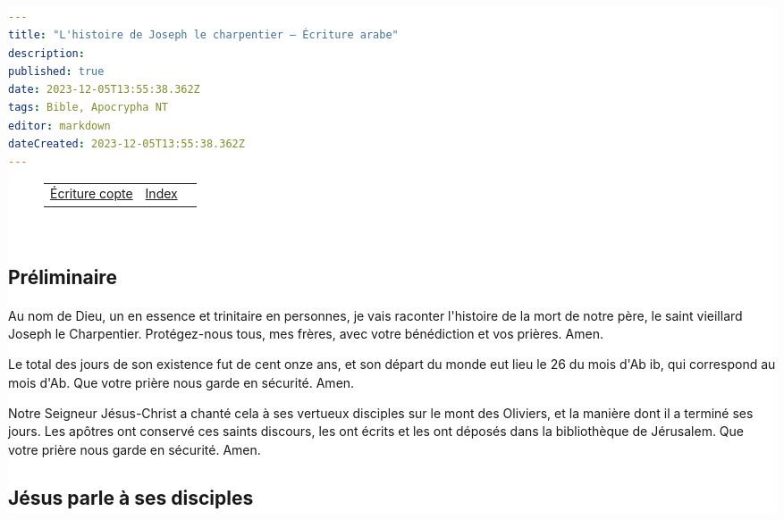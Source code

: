 ```yaml
---
title: "L'histoire de Joseph le charpentier — Écriture arabe"
description: 
published: true
date: 2023-12-05T13:55:38.362Z
tags: Bible, Apocrypha NT
editor: markdown
dateCreated: 2023-12-05T13:55:38.362Z
---
```


<figure class="table chapter-navigator">
  <table>
    <tbody>
      <tr>
        <td>
        <a href="/fr/History_of_Joseph_the_Carpenter/Hebrews/1">
          <span class="mdi mdi-arrow-left-drop-circle"></span><span class="pl-2">Écriture copte</span>
        </a>
        </td>
        <td>
        <a href="/fr/Bible/History_of_Joseph_the_Carpenter#index">
          <span class="mdi mdi-book-open-variant"></span><span class="pl-2">Index</span>
        </a>
        </td>
        <td>
        </td>
      </tr>
    </tbody>
  </table>
</figure>

<br>

## Préliminaire

Au nom de Dieu, un en essence et trinitaire en personnes, je vais raconter l'histoire de la mort de notre père, le saint vieillard Joseph le Charpentier. Protégez-nous tous, mes frères, avec votre bénédiction et vos prières. Amen.

Le total des jours de son existence fut de cent onze ans, et son départ du monde eut lieu le 26 du mois d'Ab ib, qui correspond au mois d'Ab. Que votre prière nous garde en sécurité. Amen.

Notre Seigneur Jésus-Christ a chanté cela à ses vertueux disciples sur le mont des Oliviers, et la manière dont il a terminé ses jours. Les apôtres ont conservé ces saints discours, les ont écrits et les ont déposés dans la bibliothèque de Jérusalem. Que votre prière nous garde en sécurité. Amen.

## Jésus parle à ses disciples
